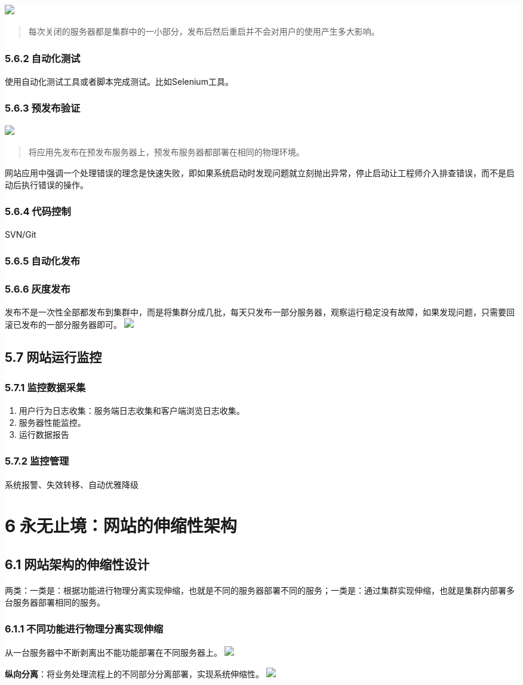 ![](https://raw.githubusercontent.com/ZoharAndroid/MarkdownImages/master/%E7%BD%91%E7%AB%99%E5%BA%94%E7%94%A8%E5%8F%91%E5%B8%83%E6%B5%81%E7%A8%8B.png)
> 每次关闭的服务器都是集群中的一小部分，发布后然后重启并不会对用户的使用产生多大影响。

### 5.6.2 自动化测试

使用自动化测试工具或者脚本完成测试。比如Selenium工具。

### 5.6.3 预发布验证

![](https://raw.githubusercontent.com/ZoharAndroid/MarkdownImages/master/%E7%BD%91%E7%AB%99%E5%BA%94%E7%94%A8%E9%A2%84%E5%8F%91%E5%B8%83.png)
> 将应用先发布在预发布服务器上，预发布服务器都部署在相同的物理环境。

网站应用中强调一个处理错误的理念是快速失败，即如果系统启动时发现问题就立刻抛出异常，停止启动让工程师介入排查错误，而不是启动后执行错误的操作。

### 5.6.4 代码控制

SVN/Git

### 5.6.5 自动化发布

### 5.6.6 灰度发布

发布不是一次性全部都发布到集群中，而是将集群分成几批，每天只发布一部分服务器，观察运行稳定没有故障，如果发现问题，只需要回滚已发布的一部分服务器即可。
![](https://raw.githubusercontent.com/ZoharAndroid/MarkdownImages/master/%E7%BD%91%E7%AB%99%E7%81%B0%E5%BA%A6%E5%8F%91%E5%B8%83.png)

## 5.7 网站运行监控

### 5.7.1 监控数据采集

1. 用户行为日志收集：服务端日志收集和客户端浏览日志收集。
2. 服务器性能监控。
3. 运行数据报告

### 5.7.2 监控管理

系统报警、失效转移、自动优雅降级

# 6 永无止境：网站的伸缩性架构

## 6.1 网站架构的伸缩性设计

两类：一类是：根据功能进行物理分离实现伸缩，也就是不同的服务器部署不同的服务；一类是：通过集群实现伸缩，也就是集群内部署多台服务器部署相同的服务。

### 6.1.1 不同功能进行物理分离实现伸缩

从一台服务器中不断剥离出不能功能部署在不同服务器上。
![](https://raw.githubusercontent.com/ZoharAndroid/MarkdownImages/master/%E7%89%A9%E7%90%86%E5%88%86%E7%A6%BB%E5%AE%9E%E7%8E%B0%E6%9C%8D%E5%8A%A1%E5%99%A8%E4%BC%B8%E7%BC%A9.png)

**纵向分离**：将业务处理流程上的不同部分分离部署，实现系统伸缩性。
![](https://raw.githubusercontent.com/ZoharAndroid/MarkdownImages/master/%E7%BA%B5%E5%90%91%E5%88%86%E7%A6%BB.png)
